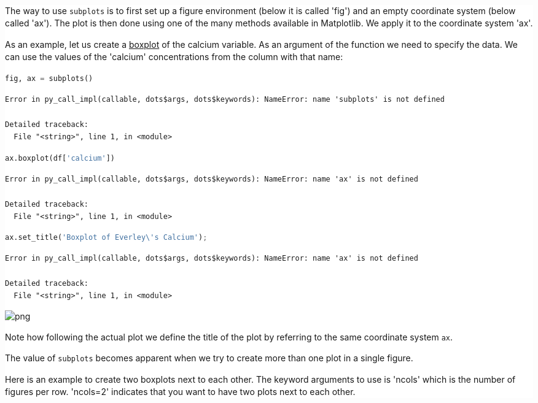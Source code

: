 The way to use `subplots` is to first set up a figure environment (below it is called 'fig') and an empty coordinate system (below called 'ax'). The plot is then done using one of the many methods available in Matplotlib. We apply it to the coordinate system 'ax'. 

As an example, let us create a [boxplot](https://matplotlib.org/api/_as_gen/matplotlib.pyplot.boxplot.html#matplotlib.pyplot.boxplot|) of the calcium variable. As an argument of the function we need to specify the data. We can use the values of the 'calcium' concentrations from the column with that name:




```python
fig, ax = subplots()
```

```{.error}
Error in py_call_impl(callable, dots$args, dots$keywords): NameError: name 'subplots' is not defined

Detailed traceback:
  File "<string>", line 1, in <module>
```

```python
ax.boxplot(df['calcium'])
```

```{.error}
Error in py_call_impl(callable, dots$args, dots$keywords): NameError: name 'ax' is not defined

Detailed traceback:
  File "<string>", line 1, in <module>
```

```python
ax.set_title('Boxplot of Everley\'s Calcium');

```

```{.error}
Error in py_call_impl(callable, dots$args, dots$keywords): NameError: name 'ax' is not defined

Detailed traceback:
  File "<string>", line 1, in <module>
```

![png](/Users/sabaferdous/git/lesson1_sandpaper/episodes/fig/output_93_0.png)

Note how following the actual plot we define the title of the plot by referring to the same coordinate system `ax`.

The value of `subplots` becomes apparent when we try to create more than one plot in a single figure. 

Here is an example to create two boxplots next to each other. The keyword arguments to use is 'ncols' which is the number of figures per row. 'ncols=2' indicates that you want to have two plots next to each other. 



[r-markdown]: https://rmarkdown.rstudio.com/